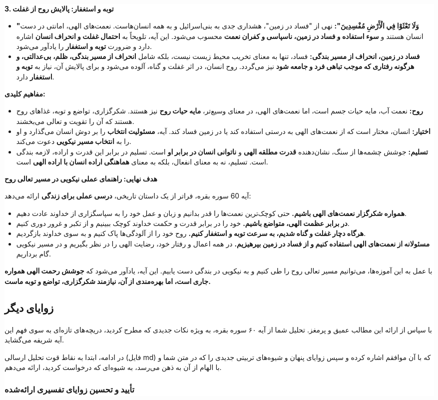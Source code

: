 **3. توبه و استغفار: پالایش روح از غفلت**

-   **"وَلَا تَعْثَوْا فِي الْأَرْضِ مُفْسِدِينَ":** نهی از "فساد در زمین"، هشداری جدی
    به بنی‌اسرائیل و به همه انسان‌هاست. نعمت‌های الهی، امانتی در دست انسان
    هستند و **سوء استفاده و فساد در زمین، ناسپاسی و کفران نعمت** محسوب
    می‌شود. این آیه، تلویحاً به **احتمال غفلت و انحراف انسان** اشاره دارد
    و ضرورت **توبه و استغفار** را یادآور می‌شود.
-   **فساد در زمین، انحراف از مسیر بندگی:** فساد، تنها به معنای تخریب
    محیط زیست نیست، بلکه شامل **انحراف از مسیر بندگی، ظلم، بی‌عدالتی، و
    هرگونه رفتاری که موجب تباهی فرد و جامعه شود** نیز می‌گردد. روح انسان،
    در اثر غفلت و گناه، آلوده می‌شود و برای پالایش آن، نیاز به **توبه و
    استغفار** دارد.

**مفاهیم کلیدی:**

-   **روح:** نعمت آب، مایه حیات جسم است، اما نعمت‌های الهی، در معنای
    وسیع‌تر، **مایه حیات روح** نیز هستند. شکرگزاری، تواضع و توبه، غذاهای
    روح هستند که آن را تقویت و تعالی می‌بخشند.
-   **اختیار:** انسان، مختار است که از نعمت‌های الهی به درستی استفاده کند
    یا در زمین فساد کند. آیه، **مسئولیت انتخاب** را بر دوش انسان می‌گذارد
    و او را به **انتخاب مسیر نیکویی** دعوت می‌کند.
-   **تسلیم:** جوشش چشمه‌ها از سنگ، نشان‌دهنده **قدرت مطلقه الهی** و
    **ناتوانی انسان در برابر او** است. تسلیم در برابر این قدرت و اراده،
    لازمه بندگی است. تسلیم، نه به معنای انفعال، بلکه به معنای **هماهنگی
    اراده انسان با اراده الهی** است.

**هدف نهایی: راهنمای عملی نیکویی در مسیر تعالی روح**

آیه 60 سوره بقره، فراتر از یک داستان تاریخی، **درسی عملی برای زندگی**
ارائه می‌دهد:

-   **همواره شکرگزار نعمت‌های الهی باشیم.** حتی کوچک‌ترین نعمت‌ها را قدر
    بدانیم و زبان و عمل خود را به سپاسگزاری از خداوند عادت دهیم.
-   **در برابر عظمت الهی، متواضع باشیم.** خود را در برابر قدرت و حکمت
    خداوند کوچک ببینیم و از تکبر و غرور دوری کنیم.
-   **هرگاه دچار غفلت و گناه شدیم، به سرعت توبه و استغفار کنیم.** روح
    خود را از آلودگی‌ها پاک کنیم و به سوی خداوند بازگردیم.
-   **مسئولانه از نعمت‌های الهی استفاده کنیم و از فساد در زمین
    بپرهیزیم.** در همه اعمال و رفتار خود، رضایت الهی را در نظر بگیریم و
    در مسیر نیکویی گام برداریم.

با عمل به این آموزه‌ها، می‌توانیم مسیر تعالی روح را طی کنیم و به نیکویی در
بندگی دست یابیم. این آیه، یادآور می‌شود که **جوشش رحمت الهی همواره جاری
است، اما بهره‌مندی از آن، نیازمند شکرگزاری، تواضع و توبه ماست.**

## زوایای دیگر

با سپاس از ارائه این مطالب عمیق و پرمغز. تحلیل شما از آیه ۶۰ سوره بقره، به ویژه نکات جدیدی که مطرح کردید، دریچه‌های تازه‌ای به سوی فهم این آیه شریفه می‌گشاید.

در ادامه، ابتدا به نقاط قوت تحلیل ارسالی (فایل md) که با آن موافقم اشاره کرده و سپس زوایای پنهان و شیوه‌های تربیتی جدیدی را که در متن شما و با الهام از آن به ذهن می‌رسد، به شیوه‌ای که درخواست کردید، ارائه می‌دهم.

### تأیید و تحسین زوایای تفسیری ارائه‌شده
